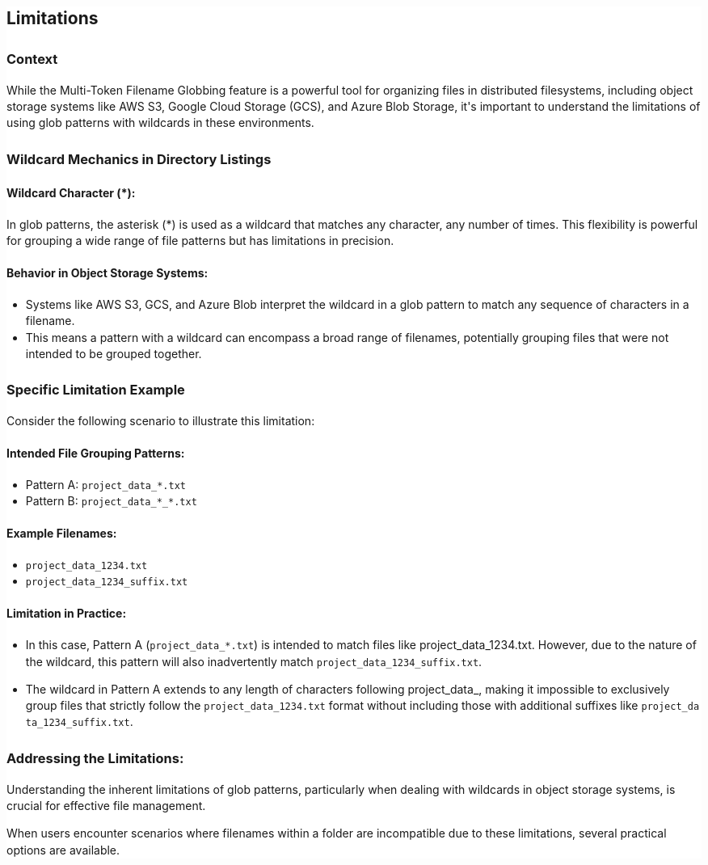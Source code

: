 ## Limitations

### Context

While the Multi-Token Filename Globbing feature is a powerful tool for organizing files in distributed filesystems, including object storage systems like AWS S3, Google Cloud Storage (GCS), and Azure Blob Storage, it's important to understand the limitations of using glob patterns with wildcards in these environments.

### Wildcard Mechanics in Directory Listings

#### Wildcard Character (*): 

In glob patterns, the asterisk (*) is used as a wildcard that matches any character, any number of times. This flexibility is powerful for grouping a wide range of file patterns but has limitations in precision.

#### Behavior in Object Storage Systems:

- Systems like AWS S3, GCS, and Azure Blob interpret the wildcard in a glob pattern to match any sequence of characters in a filename.
- This means a pattern with a wildcard can encompass a broad range of filenames, potentially grouping files that were not intended to be grouped together.

### Specific Limitation Example
Consider the following scenario to illustrate this limitation:

#### Intended File Grouping Patterns:
- Pattern A: `project_data_*.txt`
- Pattern B: `project_data_*_*.txt`
#### Example Filenames:
- `project_data_1234.txt`
- `project_data_1234_suffix.txt`

#### Limitation in Practice:

- In this case, Pattern A (`project_data_*.txt`) is intended to match files like project_data_1234.txt. However, due to the nature of the wildcard, this pattern will also inadvertently match `project_data_1234_suffix.txt`.

- The wildcard in Pattern A extends to any length of characters following project_data_, making it impossible to exclusively group files that strictly follow the `project_data_1234.txt` format without including those with additional suffixes like `project_data_1234_suffix.txt`.

### Addressing the Limitations: 

Understanding the inherent limitations of glob patterns, particularly when dealing with wildcards in object storage systems, is crucial for effective file management. 

When users encounter scenarios where filenames within a folder are incompatible due to these limitations, several practical options are available.
